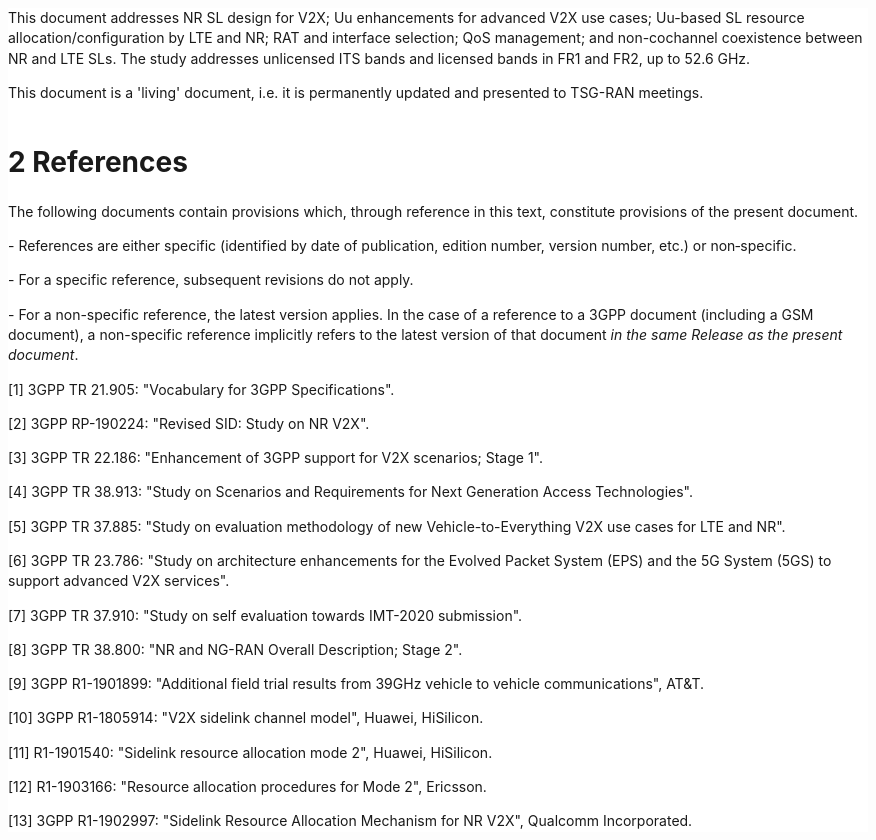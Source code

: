This document addresses NR SL design for V2X; Uu enhancements for
advanced V2X use cases; Uu-based SL resource allocation/configuration by
LTE and NR; RAT and interface selection; QoS management; and
non-cochannel coexistence between NR and LTE SLs. The study addresses
unlicensed ITS bands and licensed bands in FR1 and FR2, up to 52.6 GHz.

This document is a \'living\' document, i.e. it is permanently updated
and presented to TSG-RAN meetings.

2 References
============

The following documents contain provisions which, through reference in
this text, constitute provisions of the present document.

\- References are either specific (identified by date of publication,
edition number, version number, etc.) or non‑specific.

\- For a specific reference, subsequent revisions do not apply.

\- For a non-specific reference, the latest version applies. In the case
of a reference to a 3GPP document (including a GSM document), a
non-specific reference implicitly refers to the latest version of that
document *in the same Release as the present document*.

\[1\] 3GPP TR 21.905: \"Vocabulary for 3GPP Specifications\".

\[2\] 3GPP RP-190224: \"Revised SID: Study on NR V2X\".

\[3\] 3GPP TR 22.186: \"Enhancement of 3GPP support for V2X scenarios;
Stage 1\".

\[4\] 3GPP TR 38.913: \"Study on Scenarios and Requirements for Next
Generation Access Technologies\".

\[5\] 3GPP TR 37.885: \"Study on evaluation methodology of new
Vehicle-to-Everything V2X use cases for LTE and NR\".

\[6\] 3GPP TR 23.786: \"Study on architecture enhancements for the
Evolved Packet System (EPS) and the 5G System (5GS) to support advanced
V2X services\".

\[7\] 3GPP TR 37.910: \"Study on self evaluation towards IMT-2020
submission\".

\[8\] 3GPP TR 38.800: \"NR and NG-RAN Overall Description; Stage 2\".

\[9\] 3GPP R1-1901899: \"Additional field trial results from 39GHz
vehicle to vehicle communications\", AT&T.

\[10\] 3GPP R1-1805914: \"V2X sidelink channel model\", Huawei,
HiSilicon.

\[11\] R1-1901540: \"Sidelink resource allocation mode 2\", Huawei,
HiSilicon.

\[12\] R1-1903166: \"Resource allocation procedures for Mode 2\",
Ericsson.

\[13\] 3GPP R1-1902997: \"Sidelink Resource Allocation Mechanism for NR
V2X\", Qualcomm Incorporated.
